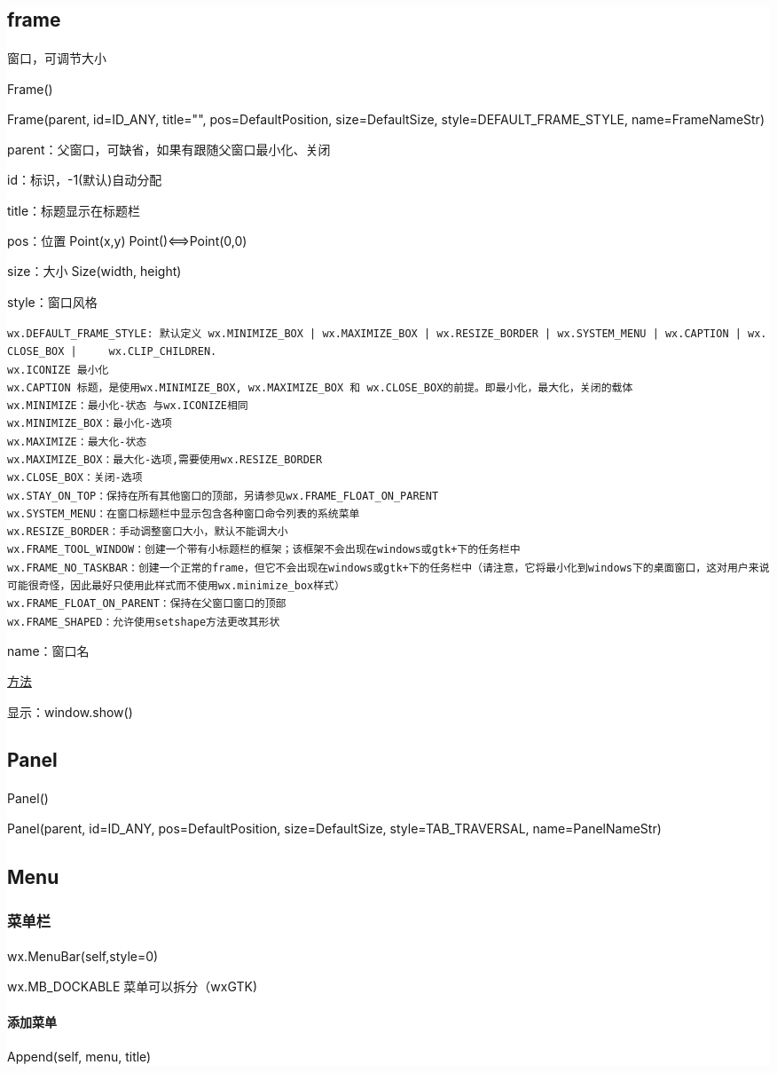 ## frame
窗口，可调节大小

Frame()

Frame(parent, id=ID_ANY, title="", pos=DefaultPosition,
      size=DefaultSize, style=DEFAULT_FRAME_STYLE, name=FrameNameStr)

parent：父窗口，可缺省，如果有跟随父窗口最小化、关闭

id：标识，-1(默认)自动分配

title：标题显示在标题栏

pos：位置 Point(x,y) Point()<==>Point(0,0)

size：大小 Size(width, height)

style：窗口风格

    wx.DEFAULT_FRAME_STYLE: 默认定义 wx.MINIMIZE_BOX | wx.MAXIMIZE_BOX | wx.RESIZE_BORDER | wx.SYSTEM_MENU | wx.CAPTION | wx.CLOSE_BOX |     wx.CLIP_CHILDREN.
    wx.ICONIZE 最小化
    wx.CAPTION 标题，是使用wx.MINIMIZE_BOX, wx.MAXIMIZE_BOX 和 wx.CLOSE_BOX的前提。即最小化，最大化，关闭的载体
    wx.MINIMIZE：最小化-状态 与wx.ICONIZE相同
    wx.MINIMIZE_BOX：最小化-选项
    wx.MAXIMIZE：最大化-状态
    wx.MAXIMIZE_BOX：最大化-选项,需要使用wx.RESIZE_BORDER
    wx.CLOSE_BOX：关闭-选项
    wx.STAY_ON_TOP：保持在所有其他窗口的顶部，另请参见wx.FRAME_FLOAT_ON_PARENT
    wx.SYSTEM_MENU：在窗口标题栏中显示包含各种窗口命令列表的系统菜单
    wx.RESIZE_BORDER：手动调整窗口大小，默认不能调大小
    wx.FRAME_TOOL_WINDOW：创建一个带有小标题栏的框架；该框架不会出现在windows或gtk+下的任务栏中
    wx.FRAME_NO_TASKBAR：创建一个正常的frame，但它不会出现在windows或gtk+下的任务栏中（请注意，它将最小化到windows下的桌面窗口，这对用户来说可能很奇怪，因此最好只使用此样式而不使用wx.minimize_box样式）
    wx.FRAME_FLOAT_ON_PARENT：保持在父窗口窗口的顶部
    wx.FRAME_SHAPED：允许使用setshape方法更改其形状

name：窗口名

[方法](https://docs.wxpython.org/wx.Frame.html#method-summary-methods-summary)

显示：window.show()

## Panel
Panel()

Panel(parent, id=ID_ANY, pos=DefaultPosition, size=DefaultSize,
      style=TAB_TRAVERSAL, name=PanelNameStr)
## Menu
### 菜单栏
wx.MenuBar(self,style=0)

wx.MB_DOCKABLE 菜单可以拆分（wxGTK)
#### 添加菜单
Append(self, menu, title)
